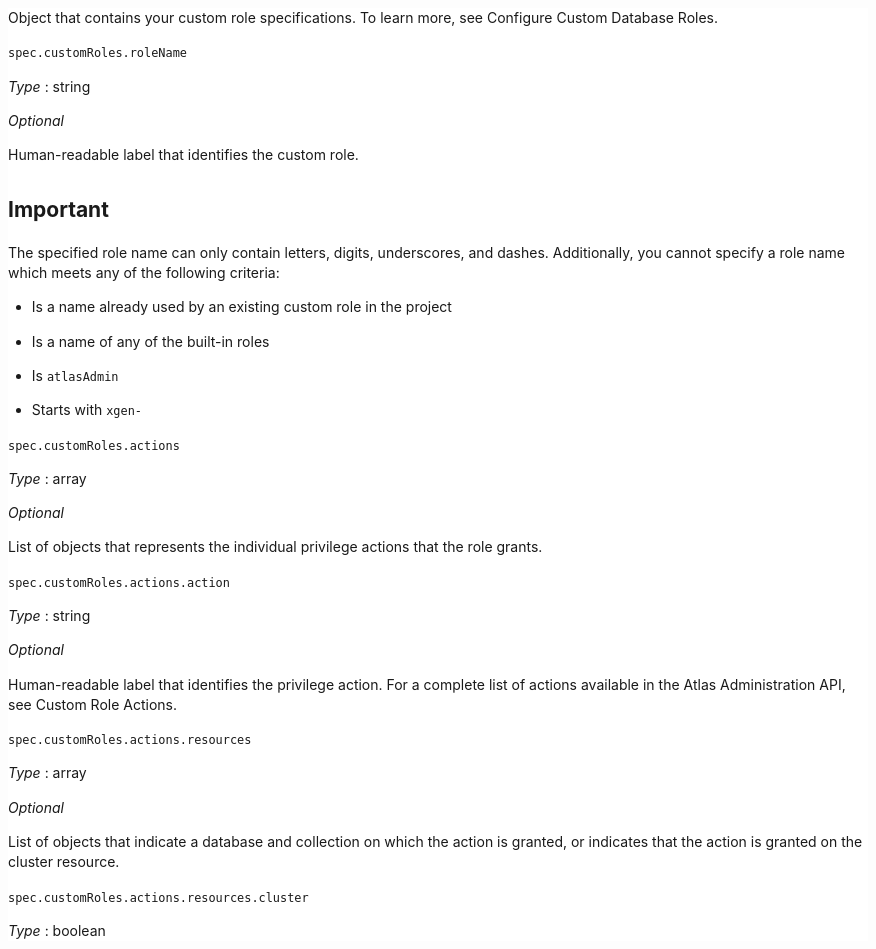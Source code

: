 Object that contains your custom role specifications. To learn more, see
Configure Custom Database Roles.

`spec.customRoles.roleName`

    

 _Type_ : string

 _Optional_

Human-readable label that identifies the custom role.

## Important

The specified role name can only contain letters, digits, underscores, and
dashes. Additionally, you cannot specify a role name which meets any of the
following criteria:

  * Is a name already used by an existing custom role in the project

  * Is a name of any of the built-in roles

  * Is `atlasAdmin`

  * Starts with `xgen-`

`spec.customRoles.actions`

    

 _Type_ : array

 _Optional_

List of objects that represents the individual privilege actions that the role
grants.

`spec.customRoles.actions.action`

    

 _Type_ : string

 _Optional_

Human-readable label that identifies the privilege action. For a complete list
of actions available in the Atlas Administration API, see Custom Role Actions.

`spec.customRoles.actions.resources`

    

 _Type_ : array

 _Optional_

List of objects that indicate a database and collection on which the action is
granted, or indicates that the action is granted on the cluster resource.

`spec.customRoles.actions.resources.cluster`

    

 _Type_ : boolean
